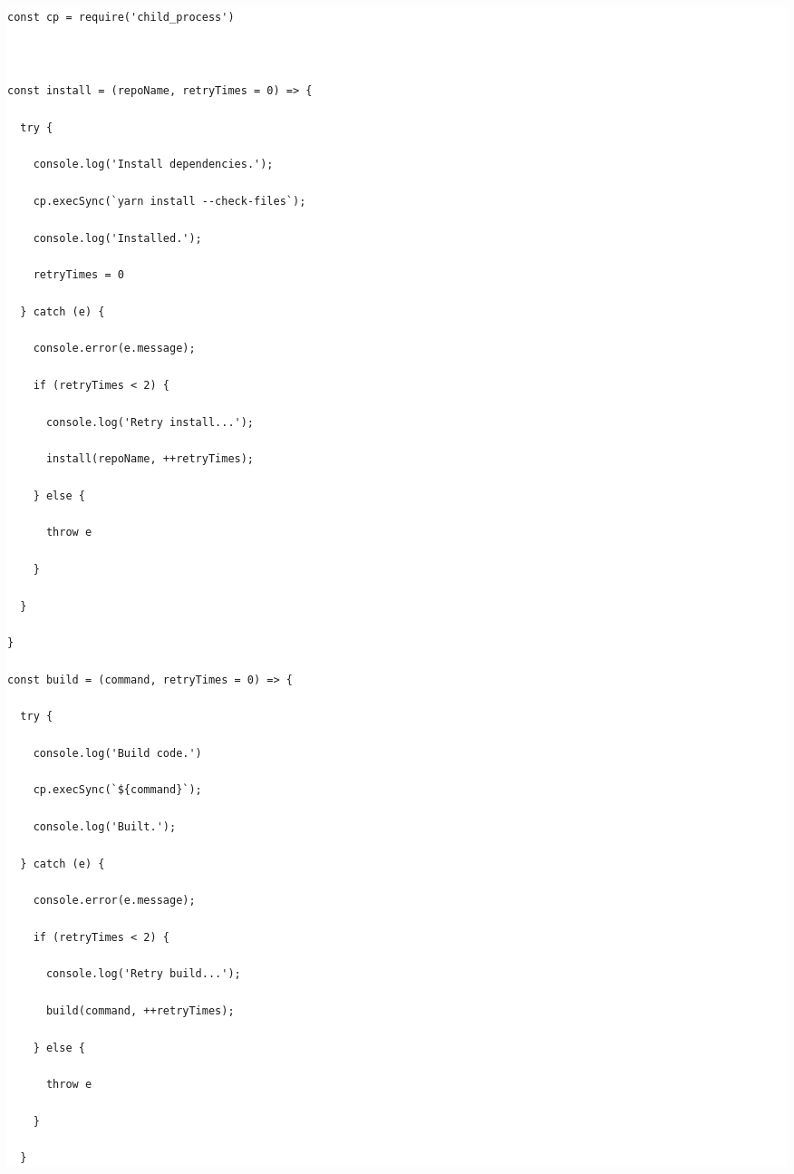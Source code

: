 ```
const cp = require('child_process')



const install = (repoName, retryTimes = 0) => {

  try {

    console.log('Install dependencies.');

    cp.execSync(`yarn install --check-files`);

    console.log('Installed.');

    retryTimes = 0

  } catch (e) {

    console.error(e.message);

    if (retryTimes < 2) {

      console.log('Retry install...');

      install(repoName, ++retryTimes);

    } else {

      throw e

    }

  }

}

const build = (command, retryTimes = 0) => {

  try {

    console.log('Build code.')

    cp.execSync(`${command}`);

    console.log('Built.');

  } catch (e) {

    console.error(e.message);

    if (retryTimes < 2) {

      console.log('Retry build...');

      build(command, ++retryTimes);

    } else {

      throw e

    }

  }
```